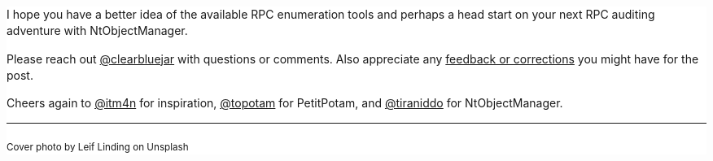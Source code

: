 I hope you have a better idea of the available RPC enumeration tools and perhaps a head start on your next RPC auditing adventure with NtObjectManager.

Please reach out [@clearbluejar](https://twitter.com/clearbluejar) with questions or comments. Also appreciate any [feedback or corrections](https://github.com/clearbluejar/clearbluejar.github.io/issues/new?assignees=&labels=&template=post-feedback.md&title=%5BFeedback%5D%20From%20NtObjectManager%20to%20PetitPotam) you might have for the post.

Cheers again to [@itm4n](https://twitter.com/itm4n) for inspiration, [@topotam](https://twitter.com/topotam77) for PetitPotam, and [@tiraniddo](https://twitter.com/tiraniddo) for NtObjectManager.

---

<sub>Cover photo by Leif Linding on Unsplash</sub>
